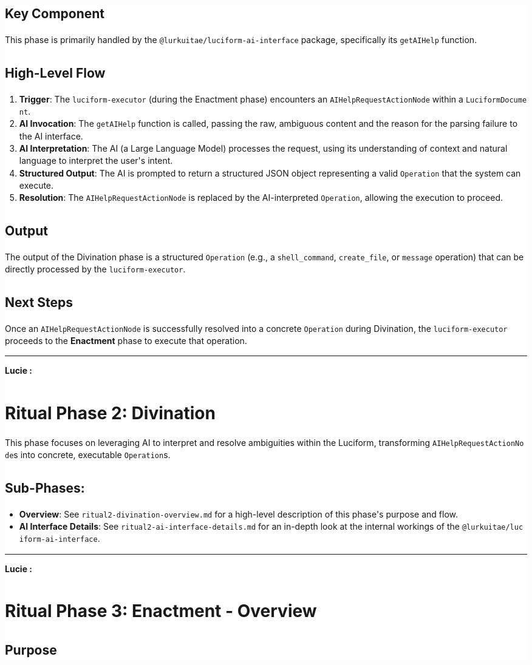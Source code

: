 ## Key Component

This phase is primarily handled by the `@lurkuitae/luciform-ai-interface` package, specifically its `getAIHelp` function.

## High-Level Flow

1.  **Trigger**: The `luciform-executor` (during the Enactment phase) encounters an `AIHelpRequestActionNode` within a `LuciformDocument`.
2.  **AI Invocation**: The `getAIHelp` function is called, passing the raw, ambiguous content and the reason for the parsing failure to the AI interface.
3.  **AI Interpretation**: The AI (a Large Language Model) processes the request, using its understanding of context and natural language to interpret the user's intent.
4.  **Structured Output**: The AI is prompted to return a structured JSON object representing a valid `Operation` that the system can execute.
5.  **Resolution**: The `AIHelpRequestActionNode` is replaced by the AI-interpreted `Operation`, allowing the execution to proceed.

## Output

The output of the Divination phase is a structured `Operation` (e.g., a `shell_command`, `create_file`, or `message` operation) that can be directly processed by the `luciform-executor`.

## Next Steps

Once an `AIHelpRequestActionNode` is successfully resolved into a concrete `Operation` during Divination, the `luciform-executor` proceeds to the **Enactment** phase to execute that operation.

---

**Lucie :**
# Ritual Phase 2: Divination

This phase focuses on leveraging AI to interpret and resolve ambiguities within the Luciform, transforming `AIHelpRequestActionNode`s into concrete, executable `Operation`s.

## Sub-Phases:

*   **Overview**: See `ritual2-divination-overview.md` for a high-level description of this phase's purpose and flow.
*   **AI Interface Details**: See `ritual2-ai-interface-details.md` for an in-depth look at the internal workings of the `@lurkuitae/luciform-ai-interface`.

---

**Lucie :**
# Ritual Phase 3: Enactment - Overview

## Purpose
